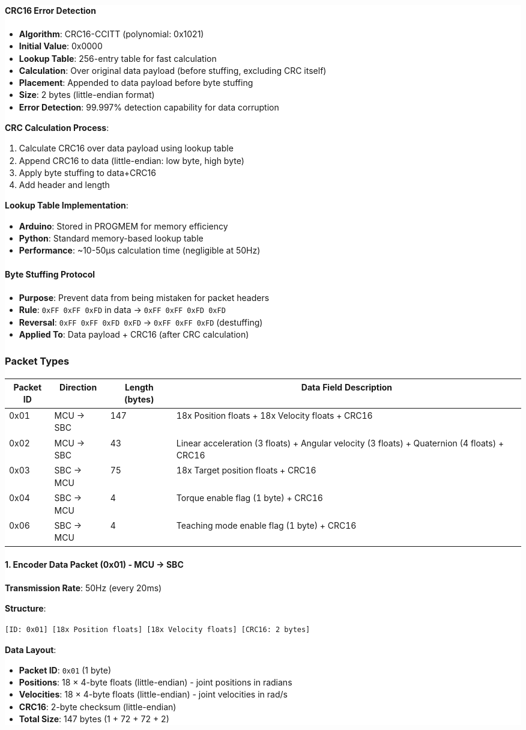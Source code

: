 #### CRC16 Error Detection
- **Algorithm**: CRC16-CCITT (polynomial: 0x1021)
- **Initial Value**: 0x0000
- **Lookup Table**: 256-entry table for fast calculation
- **Calculation**: Over original data payload (before stuffing, excluding CRC itself)
- **Placement**: Appended to data payload before byte stuffing
- **Size**: 2 bytes (little-endian format)
- **Error Detection**: 99.997% detection capability for data corruption

**CRC Calculation Process**:
1. Calculate CRC16 over data payload using lookup table
2. Append CRC16 to data (little-endian: low byte, high byte)
3. Apply byte stuffing to data+CRC16
4. Add header and length

**Lookup Table Implementation**:
- **Arduino**: Stored in PROGMEM for memory efficiency
- **Python**: Standard memory-based lookup table
- **Performance**: ~10-50μs calculation time (negligible at 50Hz)

#### Byte Stuffing Protocol
- **Purpose**: Prevent data from being mistaken for packet headers
- **Rule**: `0xFF 0xFF 0xFD` in data → `0xFF 0xFF 0xFD 0xFD`
- **Reversal**: `0xFF 0xFF 0xFD 0xFD` → `0xFF 0xFF 0xFD` (destuffing)
- **Applied To**: Data payload + CRC16 (after CRC calculation)

### Packet Types

| Packet ID | Direction | Length (bytes) | Data Field Description |
|-----------|-----------|----------------|------------------------|
| 0x01 | MCU → SBC | 147 | 18x Position floats + 18x Velocity floats + CRC16 |
| 0x02 | MCU → SBC | 43 | Linear acceleration (3 floats) + Angular velocity (3 floats) + Quaternion (4 floats) + CRC16 |
| 0x03 | SBC → MCU | 75 | 18x Target position floats + CRC16 |
| 0x04 | SBC → MCU | 4 | Torque enable flag (1 byte) + CRC16 |
| 0x06 | SBC → MCU | 4 | Teaching mode enable flag (1 byte) + CRC16 |

#### 1. Encoder Data Packet (0x01) - MCU → SBC

**Transmission Rate**: 50Hz (every 20ms)

**Structure**:
```
[ID: 0x01] [18x Position floats] [18x Velocity floats] [CRC16: 2 bytes]
```

**Data Layout**:
- **Packet ID**: `0x01` (1 byte)
- **Positions**: 18 × 4-byte floats (little-endian) - joint positions in radians
- **Velocities**: 18 × 4-byte floats (little-endian) - joint velocities in rad/s
- **CRC16**: 2-byte checksum (little-endian)
- **Total Size**: 147 bytes (1 + 72 + 72 + 2)

